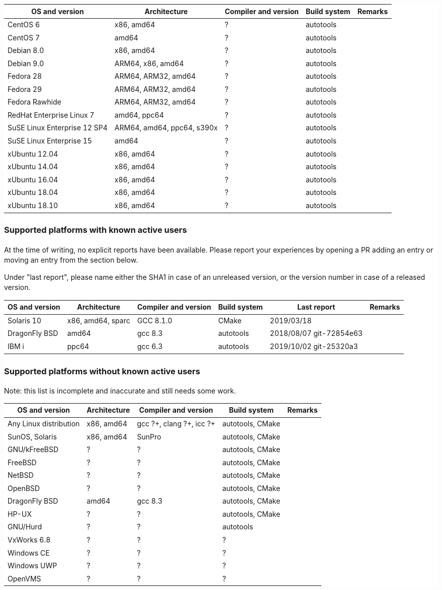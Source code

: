OS and version | Architecture | Compiler and version | Build system | Remarks
-------------- | ------------ | -------------------- | ------------ | -------
CentOS 6 | x86, amd64 | ? | autotools |
CentOS 7 | amd64 | ? | autotools |
Debian 8.0 | x86, amd64 | ? | autotools |
Debian 9.0 | ARM64, x86, amd64 | ? | autotools |
Fedora 28 | ARM64, ARM32, amd64 | ? | autotools |
Fedora 29 | ARM64, ARM32, amd64 | ? | autotools |
Fedora Rawhide | ARM64, ARM32, amd64 | ? | autotools |
RedHat Enterprise Linux 7 | amd64, ppc64 | ? | autotools |
SuSE Linux Enterprise 12 SP4 | ARM64, amd64, ppc64, s390x | ? | autotools |
SuSE Linux Enterprise 15 | amd64 | ? | autotools |
xUbuntu 12.04 | x86, amd64 | ? | autotools |
xUbuntu 14.04 | x86, amd64 | ? | autotools |
xUbuntu 16.04 | x86, amd64 | ? | autotools |
xUbuntu 18.04 | x86, amd64 | ? | autotools |
xUbuntu 18.10 | x86, amd64 | ? | autotools |

### Supported platforms with known active users

At the time of writing, no explicit reports have been available. Please report your experiences by opening a PR 
adding an entry or moving an entry from the section below.

Under "last report", please name either the SHA1 in case of an unreleased version, or the version number in 
case of a released version.

OS and version | Architecture | Compiler and version | Build system | Last report | Remarks
-------------- | ------------ | -------------------- | ------------ | ----------- | -------
Solaris 10 | x86, amd64, sparc | GCC 8.1.0 | CMake | 2019/03/18 |
DragonFly BSD | amd64 | gcc 8.3 | autotools | 2018/08/07 git-72854e63 |
IBM i | ppc64 | gcc 6.3 | autotools | 2019/10/02 git-25320a3 |


### Supported platforms without known active users

Note: this list is incomplete and inaccurate and still needs some work.

OS and version | Architecture | Compiler and version | Build system | Remarks
-------------- | ------------ | -------------------- | ------------ | -------
Any Linux distribution | x86, amd64 | gcc ?+, clang ?+, icc ?+ | autotools, CMake |
SunOS, Solaris | x86, amd64 | SunPro | autotools, CMake |
GNU/kFreeBSD | ? | ? | autotools, CMake |
FreeBSD | ? | ? | autotools, CMake |
NetBSD | ? | ? | autotools, CMake |
OpenBSD | ? | ? | autotools, CMake |
DragonFly BSD | amd64 | gcc 8.3 | autotools, CMake |
HP-UX | ? | ? | autotools, CMake |
GNU/Hurd | ? | ? | autotools |
VxWorks 6.8 | ? | ? | ? |
Windows CE | ? | ? | ? |
Windows UWP | ? | ? | ? |
OpenVMS | ? | ? | ? |
